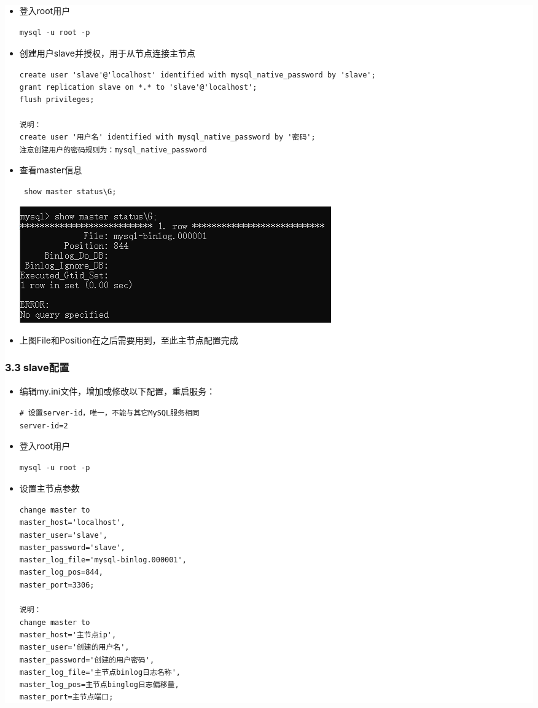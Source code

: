 - 登入root用户
  ```
  mysql -u root -p
  ```

- 创建用户slave并授权，用于从节点连接主节点
  ```
  create user 'slave'@'localhost' identified with mysql_native_password by 'slave';
  grant replication slave on *.* to 'slave'@'localhost';
  flush privileges;
  
  说明：
  create user '用户名' identified with mysql_native_password by '密码';
  注意创建用户的密码规则为：mysql_native_password
  ```

- 查看master信息
  ```
   show master status\G;
  ```

  ![查看master信息](images/查看master信息.png)

- 上图File和Position在之后需要用到，至此主节点配置完成

### 3.3 slave配置

- 编辑my.ini文件，增加或修改以下配置，重启服务：
  ```
  # 设置server-id，唯一，不能与其它MySQL服务相同
  server-id=2
  ```

- 登入root用户
  ```
  mysql -u root -p
  ```

- 设置主节点参数
  ```
  change master to
  master_host='localhost',
  master_user='slave',
  master_password='slave',
  master_log_file='mysql-binlog.000001',
  master_log_pos=844,
  master_port=3306;
  
  说明：
  change master to
  master_host='主节点ip',
  master_user='创建的用户名',
  master_password='创建的用户密码',
  master_log_file='主节点binlog日志名称',
  master_log_pos=主节点binglog日志偏移量,
  master_port=主节点端口;
  ```
